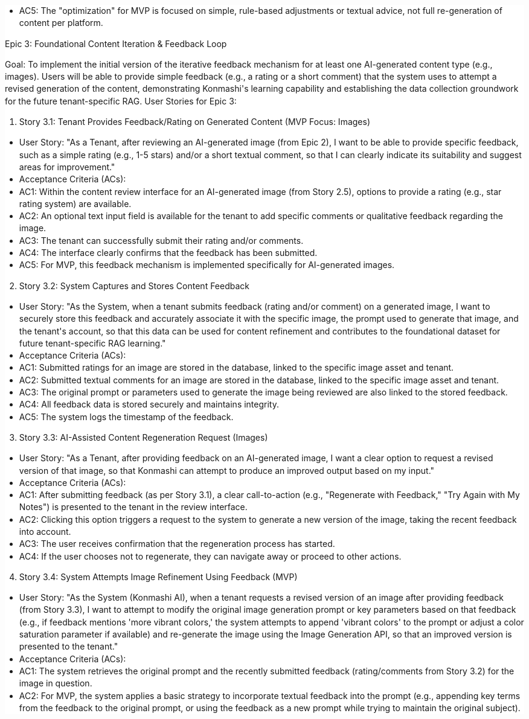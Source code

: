 * AC5: The "optimization" for MVP is focused on simple, rule-based adjustments or textual advice, not full re-generation of content per platform.

Epic 3: Foundational Content Iteration & Feedback Loop

Goal: To implement the initial version of the iterative feedback mechanism for at least one AI-generated content type (e.g., images). Users will be able to provide simple feedback (e.g., a rating or a short comment) that the system uses to attempt a revised generation of the content, demonstrating Konmashi's learning capability and establishing the data collection groundwork for the future tenant-specific RAG.
User Stories for Epic 3:

1. Story 3.1: Tenant Provides Feedback/Rating on Generated Content (MVP Focus: Images)
* User Story: "As a Tenant, after reviewing an AI-generated image (from Epic 2), I want to be able to provide specific feedback, such as a simple rating (e.g., 1-5 stars) and/or a short textual comment, so that I can clearly indicate its suitability and suggest areas for improvement."
* Acceptance Criteria (ACs):
* AC1: Within the content review interface for an AI-generated image (from Story 2.5), options to provide a rating (e.g., star rating system) are available.
* AC2: An optional text input field is available for the tenant to add specific comments or qualitative feedback regarding the image.
* AC3: The tenant can successfully submit their rating and/or comments.
* AC4: The interface clearly confirms that the feedback has been submitted.
* AC5: For MVP, this feedback mechanism is implemented specifically for AI-generated images.

2. Story 3.2: System Captures and Stores Content Feedback
* User Story: "As the System, when a tenant submits feedback (rating and/or comment) on a generated image, I want to securely store this feedback and accurately associate it with the specific image, the prompt used to generate that image, and the tenant's account, so that this data can be used for content refinement and contributes to the foundational dataset for future tenant-specific RAG learning."
* Acceptance Criteria (ACs):
* AC1: Submitted ratings for an image are stored in the database, linked to the specific image asset and tenant.
* AC2: Submitted textual comments for an image are stored in the database, linked to the specific image asset and tenant.
* AC3: The original prompt or parameters used to generate the image being reviewed are also linked to the stored feedback.
* AC4: All feedback data is stored securely and maintains integrity.
* AC5: The system logs the timestamp of the feedback.

3. Story 3.3: AI-Assisted Content Regeneration Request (Images)
* User Story: "As a Tenant, after providing feedback on an AI-generated image, I want a clear option to request a revised version of that image, so that Konmashi can attempt to produce an improved output based on my input."
* Acceptance Criteria (ACs):
* AC1: After submitting feedback (as per Story 3.1), a clear call-to-action (e.g., "Regenerate with Feedback," "Try Again with My Notes") is presented to the tenant in the review interface.
* AC2: Clicking this option triggers a request to the system to generate a new version of the image, taking the recent feedback into account.
* AC3: The user receives confirmation that the regeneration process has started.
* AC4: If the user chooses not to regenerate, they can navigate away or proceed to other actions.

4. Story 3.4: System Attempts Image Refinement Using Feedback (MVP)
* User Story: "As the System (Konmashi AI), when a tenant requests a revised version of an image after providing feedback (from Story 3.3), I want to attempt to modify the original image generation prompt or key parameters based on that feedback (e.g., if feedback mentions 'more vibrant colors,' the system attempts to append 'vibrant colors' to the prompt or adjust a color saturation parameter if available) and re-generate the image using the Image Generation API, so that an improved version is presented to the tenant."
* Acceptance Criteria (ACs):
* AC1: The system retrieves the original prompt and the recently submitted feedback (rating/comments from Story 3.2) for the image in question.
* AC2: For MVP, the system applies a basic strategy to incorporate textual feedback into the prompt (e.g., appending key terms from the feedback to the original prompt, or using the feedback as a new prompt while trying to maintain the original subject).